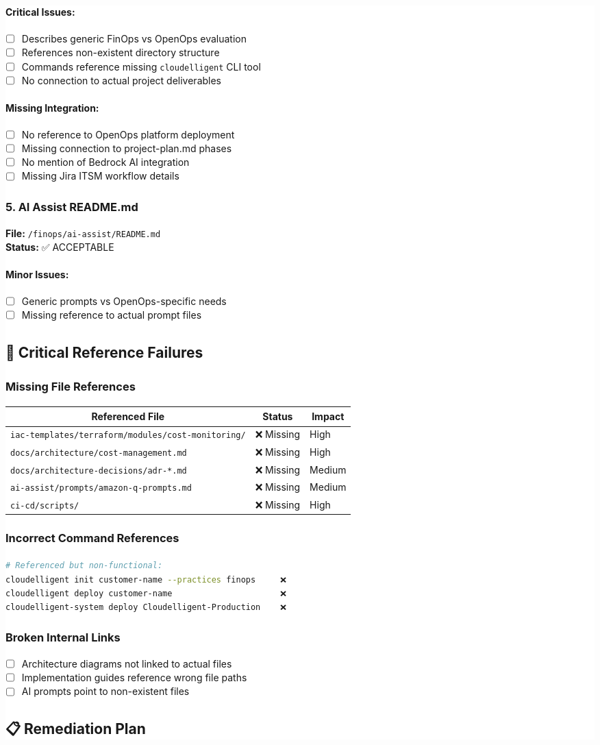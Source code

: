 #### Critical Issues:
- [ ] Describes generic FinOps vs OpenOps evaluation
- [ ] References non-existent directory structure
- [ ] Commands reference missing `cloudelligent` CLI tool
- [ ] No connection to actual project deliverables

#### Missing Integration:
- [ ] No reference to OpenOps platform deployment
- [ ] Missing connection to project-plan.md phases
- [ ] No mention of Bedrock AI integration
- [ ] Missing Jira ITSM workflow details

### 5. AI Assist README.md
**File:** `/finops/ai-assist/README.md`  
**Status:** ✅ ACCEPTABLE

#### Minor Issues:
- [ ] Generic prompts vs OpenOps-specific needs
- [ ] Missing reference to actual prompt files

## 🚨 Critical Reference Failures

### Missing File References
| Referenced File | Status | Impact |
|----------------|--------|---------|
| `iac-templates/terraform/modules/cost-monitoring/` | ❌ Missing | High |
| `docs/architecture/cost-management.md` | ❌ Missing | High |
| `docs/architecture-decisions/adr-*.md` | ❌ Missing | Medium |
| `ai-assist/prompts/amazon-q-prompts.md` | ❌ Missing | Medium |
| `ci-cd/scripts/` | ❌ Missing | High |

### Incorrect Command References
```bash
# Referenced but non-functional:
cloudelligent init customer-name --practices finops     ❌
cloudelligent deploy customer-name                      ❌
cloudelligent-system deploy Cloudelligent-Production    ❌
```

### Broken Internal Links
- [ ] Architecture diagrams not linked to actual files
- [ ] Implementation guides reference wrong file paths
- [ ] AI prompts point to non-existent files

## 📋 Remediation Plan

